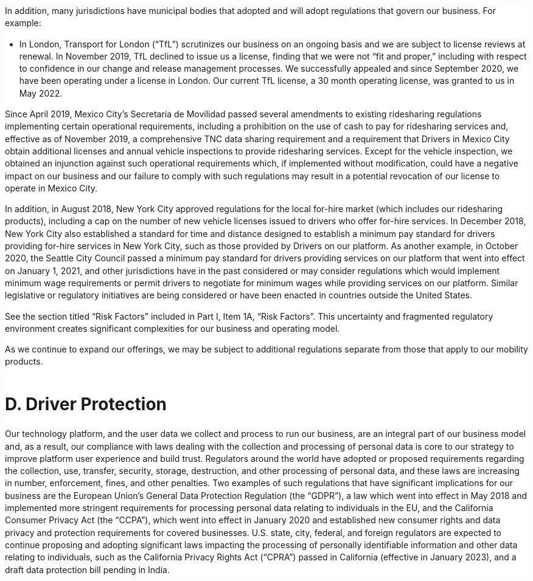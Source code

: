In addition, many jurisdictions have municipal bodies that adopted and will adopt regulations that govern our business. For example:

- In London, Transport for London (“TfL”) scrutinizes our business on an ongoing basis and we are subject to license reviews at renewal. In November 2019, TfL declined to issue us a license, finding that we were not “fit and proper,” including with respect to confidence in our change and release management processes. We successfully appealed and since September 2020,
we have been operating under a license in London. Our current TfL license, a 30 month operating license, was granted to us in May 2022.

Since April 2019, Mexico City’s Secretaría de Movilidad passed several amendments to existing ridesharing regulations implementing certain operational requirements, including a prohibition on the use of cash to pay for ridesharing services and, effective as of November 2019, a comprehensive TNC data sharing requirement and a requirement that Drivers in Mexico City obtain additional licenses and annual vehicle inspections to provide ridesharing services. Except for the vehicle inspection, we obtained an injunction against such operational requirements which, if implemented without modification, could have a negative impact on our business and our failure to comply with such regulations may result in a potential revocation of our license to operate in Mexico City.

In addition, in August 2018, New York City approved regulations for the local for-hire market (which includes our ridesharing products), including a cap on the number of new vehicle licenses issued to drivers who offer for-hire services. In December 2018, New York City also established a standard for time and distance designed to establish a minimum pay standard for drivers providing for-hire services in New York City, such as those provided by Drivers on our platform. As another example, in October 2020, the Seattle City Council passed a minimum pay standard for drivers providing services on our platform that went into effect on January 1, 2021, and other jurisdictions have in the past considered or may consider regulations which would implement minimum wage requirements or permit drivers to negotiate for minimum wages while providing services on our platform. Similar legislative or regulatory initiatives are being considered or have been enacted in countries outside the United States.

See the section titled “Risk Factors” included in Part I, Item 1A, “Risk Factors”. This uncertainty and fragmented regulatory environment creates significant complexities for our business and operating model.

As we continue to expand our offerings, we may be subject to additional regulations separate from those that apply to our mobility products.

# D. Driver Protection

Our technology platform, and the user data we collect and process to run our business, are an integral part of our business model and, as a result, our compliance with laws dealing with the collection and processing of personal data is core to our strategy to improve platform user experience and build trust. Regulators around the world have adopted or proposed requirements regarding the collection, use, transfer, security, storage, destruction, and other processing of personal data, and these laws are increasing in number, enforcement, fines, and other penalties. Two examples of such regulations that have significant implications for our business are the European Union’s General Data Protection Regulation (the “GDPR”), a law which went into effect in May 2018 and implemented more stringent requirements for processing personal data relating to individuals in the EU, and the California Consumer Privacy Act (the “CCPA”), which went into effect in January 2020 and established new consumer rights and data privacy and protection requirements for covered businesses. U.S. state, city, federal, and foreign regulators are expected to continue proposing and adopting significant laws impacting the processing of personally identifiable information and other data relating to individuals, such as the California Privacy Rights Act (“CPRA”) passed in California (effective in January 2023), and a draft data protection bill pending in India.

